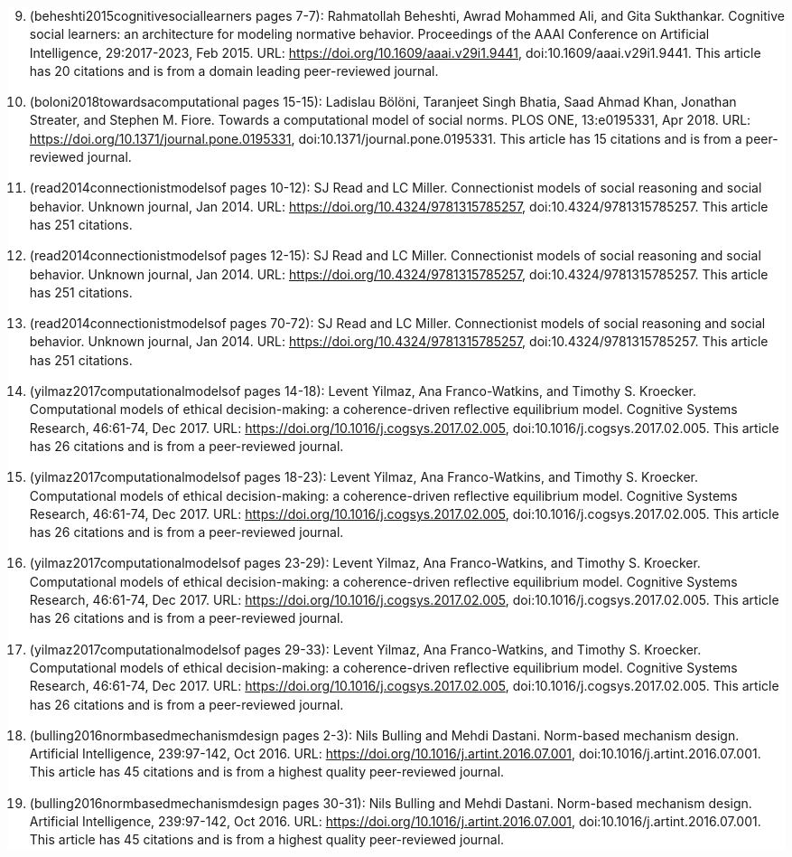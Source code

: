 9. (beheshti2015cognitivesociallearners pages 7-7): Rahmatollah Beheshti, Awrad Mohammed Ali, and Gita Sukthankar. Cognitive social learners: an architecture for modeling normative behavior. Proceedings of the AAAI Conference on Artificial Intelligence, 29:2017-2023, Feb 2015. URL: https://doi.org/10.1609/aaai.v29i1.9441, doi:10.1609/aaai.v29i1.9441. This article has 20 citations and is from a domain leading peer-reviewed journal.

10. (boloni2018towardsacomputational pages 15-15): Ladislau Bölöni, Taranjeet Singh Bhatia, Saad Ahmad Khan, Jonathan Streater, and Stephen M. Fiore. Towards a computational model of social norms. PLOS ONE, 13:e0195331, Apr 2018. URL: https://doi.org/10.1371/journal.pone.0195331, doi:10.1371/journal.pone.0195331. This article has 15 citations and is from a peer-reviewed journal.

11. (read2014connectionistmodelsof pages 10-12): SJ Read and LC Miller. Connectionist models of social reasoning and social behavior. Unknown journal, Jan 2014. URL: https://doi.org/10.4324/9781315785257, doi:10.4324/9781315785257. This article has 251 citations.

12. (read2014connectionistmodelsof pages 12-15): SJ Read and LC Miller. Connectionist models of social reasoning and social behavior. Unknown journal, Jan 2014. URL: https://doi.org/10.4324/9781315785257, doi:10.4324/9781315785257. This article has 251 citations.

13. (read2014connectionistmodelsof pages 70-72): SJ Read and LC Miller. Connectionist models of social reasoning and social behavior. Unknown journal, Jan 2014. URL: https://doi.org/10.4324/9781315785257, doi:10.4324/9781315785257. This article has 251 citations.

14. (yilmaz2017computationalmodelsof pages 14-18): Levent Yilmaz, Ana Franco-Watkins, and Timothy S. Kroecker. Computational models of ethical decision-making: a coherence-driven reflective equilibrium model. Cognitive Systems Research, 46:61-74, Dec 2017. URL: https://doi.org/10.1016/j.cogsys.2017.02.005, doi:10.1016/j.cogsys.2017.02.005. This article has 26 citations and is from a peer-reviewed journal.

15. (yilmaz2017computationalmodelsof pages 18-23): Levent Yilmaz, Ana Franco-Watkins, and Timothy S. Kroecker. Computational models of ethical decision-making: a coherence-driven reflective equilibrium model. Cognitive Systems Research, 46:61-74, Dec 2017. URL: https://doi.org/10.1016/j.cogsys.2017.02.005, doi:10.1016/j.cogsys.2017.02.005. This article has 26 citations and is from a peer-reviewed journal.

16. (yilmaz2017computationalmodelsof pages 23-29): Levent Yilmaz, Ana Franco-Watkins, and Timothy S. Kroecker. Computational models of ethical decision-making: a coherence-driven reflective equilibrium model. Cognitive Systems Research, 46:61-74, Dec 2017. URL: https://doi.org/10.1016/j.cogsys.2017.02.005, doi:10.1016/j.cogsys.2017.02.005. This article has 26 citations and is from a peer-reviewed journal.

17. (yilmaz2017computationalmodelsof pages 29-33): Levent Yilmaz, Ana Franco-Watkins, and Timothy S. Kroecker. Computational models of ethical decision-making: a coherence-driven reflective equilibrium model. Cognitive Systems Research, 46:61-74, Dec 2017. URL: https://doi.org/10.1016/j.cogsys.2017.02.005, doi:10.1016/j.cogsys.2017.02.005. This article has 26 citations and is from a peer-reviewed journal.

18. (bulling2016normbasedmechanismdesign pages 2-3): Nils Bulling and Mehdi Dastani. Norm-based mechanism design. Artificial Intelligence, 239:97-142, Oct 2016. URL: https://doi.org/10.1016/j.artint.2016.07.001, doi:10.1016/j.artint.2016.07.001. This article has 45 citations and is from a highest quality peer-reviewed journal.

19. (bulling2016normbasedmechanismdesign pages 30-31): Nils Bulling and Mehdi Dastani. Norm-based mechanism design. Artificial Intelligence, 239:97-142, Oct 2016. URL: https://doi.org/10.1016/j.artint.2016.07.001, doi:10.1016/j.artint.2016.07.001. This article has 45 citations and is from a highest quality peer-reviewed journal.
